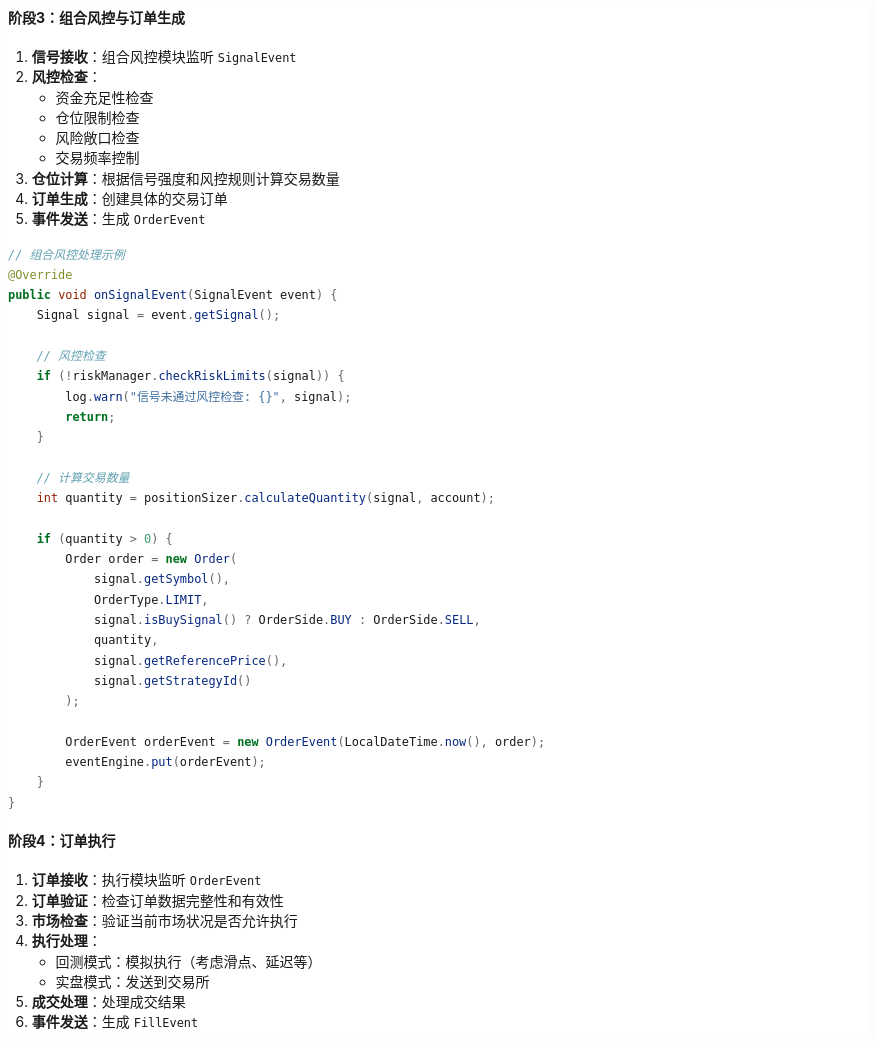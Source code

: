 #### 阶段3：组合风控与订单生成
1. **信号接收**：组合风控模块监听 `SignalEvent`
2. **风控检查**：
   - 资金充足性检查
   - 仓位限制检查
   - 风险敞口检查
   - 交易频率控制
3. **仓位计算**：根据信号强度和风控规则计算交易数量
4. **订单生成**：创建具体的交易订单
5. **事件发送**：生成 `OrderEvent`

```java
// 组合风控处理示例
@Override
public void onSignalEvent(SignalEvent event) {
    Signal signal = event.getSignal();
    
    // 风控检查
    if (!riskManager.checkRiskLimits(signal)) {
        log.warn("信号未通过风控检查: {}", signal);
        return;
    }
    
    // 计算交易数量
    int quantity = positionSizer.calculateQuantity(signal, account);
    
    if (quantity > 0) {
        Order order = new Order(
            signal.getSymbol(),
            OrderType.LIMIT,
            signal.isBuySignal() ? OrderSide.BUY : OrderSide.SELL,
            quantity,
            signal.getReferencePrice(),
            signal.getStrategyId()
        );
        
        OrderEvent orderEvent = new OrderEvent(LocalDateTime.now(), order);
        eventEngine.put(orderEvent);
    }
}
```

#### 阶段4：订单执行
1. **订单接收**：执行模块监听 `OrderEvent`
2. **订单验证**：检查订单数据完整性和有效性
3. **市场检查**：验证当前市场状况是否允许执行
4. **执行处理**：
   - 回测模式：模拟执行（考虑滑点、延迟等）
   - 实盘模式：发送到交易所
5. **成交处理**：处理成交结果
6. **事件发送**：生成 `FillEvent`
